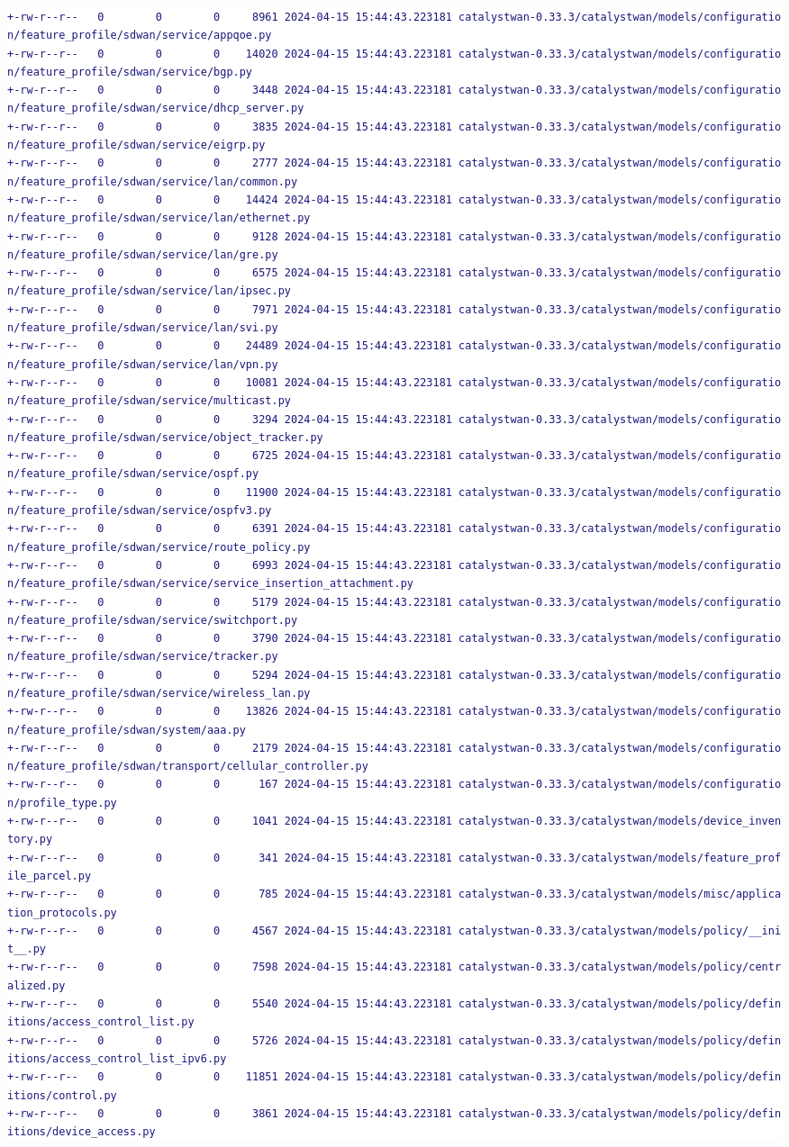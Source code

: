 ```diff
+-rw-r--r--   0        0        0     8961 2024-04-15 15:44:43.223181 catalystwan-0.33.3/catalystwan/models/configuration/feature_profile/sdwan/service/appqoe.py
+-rw-r--r--   0        0        0    14020 2024-04-15 15:44:43.223181 catalystwan-0.33.3/catalystwan/models/configuration/feature_profile/sdwan/service/bgp.py
+-rw-r--r--   0        0        0     3448 2024-04-15 15:44:43.223181 catalystwan-0.33.3/catalystwan/models/configuration/feature_profile/sdwan/service/dhcp_server.py
+-rw-r--r--   0        0        0     3835 2024-04-15 15:44:43.223181 catalystwan-0.33.3/catalystwan/models/configuration/feature_profile/sdwan/service/eigrp.py
+-rw-r--r--   0        0        0     2777 2024-04-15 15:44:43.223181 catalystwan-0.33.3/catalystwan/models/configuration/feature_profile/sdwan/service/lan/common.py
+-rw-r--r--   0        0        0    14424 2024-04-15 15:44:43.223181 catalystwan-0.33.3/catalystwan/models/configuration/feature_profile/sdwan/service/lan/ethernet.py
+-rw-r--r--   0        0        0     9128 2024-04-15 15:44:43.223181 catalystwan-0.33.3/catalystwan/models/configuration/feature_profile/sdwan/service/lan/gre.py
+-rw-r--r--   0        0        0     6575 2024-04-15 15:44:43.223181 catalystwan-0.33.3/catalystwan/models/configuration/feature_profile/sdwan/service/lan/ipsec.py
+-rw-r--r--   0        0        0     7971 2024-04-15 15:44:43.223181 catalystwan-0.33.3/catalystwan/models/configuration/feature_profile/sdwan/service/lan/svi.py
+-rw-r--r--   0        0        0    24489 2024-04-15 15:44:43.223181 catalystwan-0.33.3/catalystwan/models/configuration/feature_profile/sdwan/service/lan/vpn.py
+-rw-r--r--   0        0        0    10081 2024-04-15 15:44:43.223181 catalystwan-0.33.3/catalystwan/models/configuration/feature_profile/sdwan/service/multicast.py
+-rw-r--r--   0        0        0     3294 2024-04-15 15:44:43.223181 catalystwan-0.33.3/catalystwan/models/configuration/feature_profile/sdwan/service/object_tracker.py
+-rw-r--r--   0        0        0     6725 2024-04-15 15:44:43.223181 catalystwan-0.33.3/catalystwan/models/configuration/feature_profile/sdwan/service/ospf.py
+-rw-r--r--   0        0        0    11900 2024-04-15 15:44:43.223181 catalystwan-0.33.3/catalystwan/models/configuration/feature_profile/sdwan/service/ospfv3.py
+-rw-r--r--   0        0        0     6391 2024-04-15 15:44:43.223181 catalystwan-0.33.3/catalystwan/models/configuration/feature_profile/sdwan/service/route_policy.py
+-rw-r--r--   0        0        0     6993 2024-04-15 15:44:43.223181 catalystwan-0.33.3/catalystwan/models/configuration/feature_profile/sdwan/service/service_insertion_attachment.py
+-rw-r--r--   0        0        0     5179 2024-04-15 15:44:43.223181 catalystwan-0.33.3/catalystwan/models/configuration/feature_profile/sdwan/service/switchport.py
+-rw-r--r--   0        0        0     3790 2024-04-15 15:44:43.223181 catalystwan-0.33.3/catalystwan/models/configuration/feature_profile/sdwan/service/tracker.py
+-rw-r--r--   0        0        0     5294 2024-04-15 15:44:43.223181 catalystwan-0.33.3/catalystwan/models/configuration/feature_profile/sdwan/service/wireless_lan.py
+-rw-r--r--   0        0        0    13826 2024-04-15 15:44:43.223181 catalystwan-0.33.3/catalystwan/models/configuration/feature_profile/sdwan/system/aaa.py
+-rw-r--r--   0        0        0     2179 2024-04-15 15:44:43.223181 catalystwan-0.33.3/catalystwan/models/configuration/feature_profile/sdwan/transport/cellular_controller.py
+-rw-r--r--   0        0        0      167 2024-04-15 15:44:43.223181 catalystwan-0.33.3/catalystwan/models/configuration/profile_type.py
+-rw-r--r--   0        0        0     1041 2024-04-15 15:44:43.223181 catalystwan-0.33.3/catalystwan/models/device_inventory.py
+-rw-r--r--   0        0        0      341 2024-04-15 15:44:43.223181 catalystwan-0.33.3/catalystwan/models/feature_profile_parcel.py
+-rw-r--r--   0        0        0      785 2024-04-15 15:44:43.223181 catalystwan-0.33.3/catalystwan/models/misc/application_protocols.py
+-rw-r--r--   0        0        0     4567 2024-04-15 15:44:43.223181 catalystwan-0.33.3/catalystwan/models/policy/__init__.py
+-rw-r--r--   0        0        0     7598 2024-04-15 15:44:43.223181 catalystwan-0.33.3/catalystwan/models/policy/centralized.py
+-rw-r--r--   0        0        0     5540 2024-04-15 15:44:43.223181 catalystwan-0.33.3/catalystwan/models/policy/definitions/access_control_list.py
+-rw-r--r--   0        0        0     5726 2024-04-15 15:44:43.223181 catalystwan-0.33.3/catalystwan/models/policy/definitions/access_control_list_ipv6.py
+-rw-r--r--   0        0        0    11851 2024-04-15 15:44:43.223181 catalystwan-0.33.3/catalystwan/models/policy/definitions/control.py
+-rw-r--r--   0        0        0     3861 2024-04-15 15:44:43.223181 catalystwan-0.33.3/catalystwan/models/policy/definitions/device_access.py
```